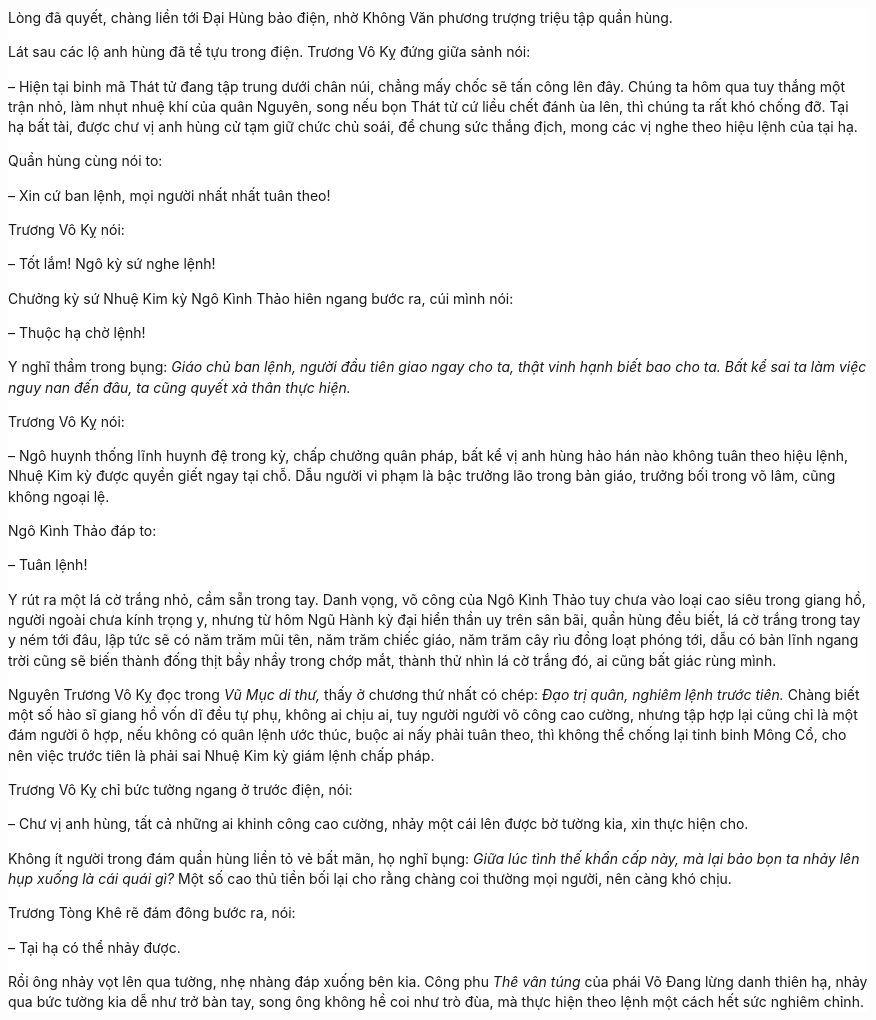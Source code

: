 Lòng đã quyết, chàng liền tới Đại Hùng bảo điện, nhờ Không Văn phương trượng triệu tập quần hùng.

Lát sau các lộ anh hùng đã tề tựu trong điện. Trương Vô Kỵ đứng giữa sảnh nói:

– Hiện tại binh mã Thát tử đang tập trung dưới chân núi, chẳng mấy chốc sẽ tấn công lên đây. Chúng ta hôm qua tuy thắng một trận nhỏ, làm nhụt nhuệ khí của quân Nguyên, song nếu bọn Thát tử cứ liều chết đánh ùa lên, thì chúng ta rất khó chống đỡ. Tại hạ bất tài, được chư vị anh hùng cử tạm giữ chức chủ soái, để chung sức thắng địch, mong các vị nghe theo hiệu lệnh của tại hạ.

Quần hùng cùng nói to:

– Xin cứ ban lệnh, mọi người nhất nhất tuân theo!

Trương Vô Kỵ nói:

– Tốt lắm! Ngô kỳ sứ nghe lệnh!

Chưởng kỳ sứ Nhuệ Kim kỳ Ngô Kình Thảo hiên ngang bước ra, cúi mình nói:

– Thuộc hạ chờ lệnh!

Y nghĩ thầm trong bụng: _Giáo chủ ban lệnh, người đầu tiên giao ngay cho ta, thật vinh hạnh biết bao cho ta. Bất kể sai ta làm việc nguy nan đến đâu, ta cũng quyết xả thân thực hiện._

Trương Vô Kỵ nói:

– Ngô huynh thống lĩnh huynh đệ trong kỳ, chấp chưởng quân pháp, bất kể vị anh hùng hảo hán nào không tuân theo hiệu lệnh, Nhuệ Kim kỳ được quyền giết ngay tại chỗ. Dẫu người vi phạm là bậc trưởng lão trong bản giáo, trưởng bối trong võ lâm, cũng không ngoại lệ.

Ngô Kình Thảo đáp to:

– Tuân lệnh!

Y rút ra một lá cờ trắng nhỏ, cầm sẵn trong tay. Danh vọng, võ công của Ngô Kình Thảo tuy chưa vào loại cao siêu trong giang hồ, người ngoài chưa kính trọng y, nhưng từ hôm Ngũ Hành kỳ đại hiển thần uy trên sân bãi, quần hùng đều biết, lá cờ trắng trong tay y ném tới đâu, lập tức sẽ có năm trăm mũi tên, năm trăm chiếc giáo, năm trăm cây rìu đồng loạt phóng tới, dẫu có bản lĩnh ngang trời cũng sẽ biến thành đống thịt bầy nhầy trong chớp mắt, thành thử nhìn lá cờ trắng đó, ai cũng bất giác rùng mình.

Nguyên Trương Vô Kỵ đọc trong _Vũ Mục di thư,_ thấy ở chương thứ nhất có chép: _Đạo trị quân, nghiêm lệnh trước tiên._ Chàng biết một số hào sĩ giang hồ vốn dĩ đều tự phụ, không ai chịu ai, tuy người người võ công cao cường, nhưng tập hợp lại cũng chỉ là một đám người ô hợp, nếu không có quân lệnh ước thúc, buộc ai nấy phải tuân theo, thì không thể chống lại tinh binh Mông Cổ, cho nên việc trước tiên là phải sai Nhuệ Kim kỳ giám lệnh chấp pháp.

Trương Vô Kỵ chỉ bức tường ngang ở trước điện, nói:

– Chư vị anh hùng, tất cả những ai khinh công cao cường, nhảy một cái lên được bờ tường kia, xin thực hiện cho.

Không ít người trong đám quần hùng liền tỏ vẻ bất mãn, họ nghĩ bụng: _Giữa lúc tình thế khẩn cấp này, mà lại bảo bọn ta nhảy lên hụp xuống là cái quái gì?_ Một số cao thủ tiền bối lại cho rằng chàng coi thường mọi người, nên càng khó chịu.

Trương Tòng Khê rẽ đám đông bước ra, nói:

– Tại hạ có thể nhảy được.

Rồi ông nhảy vọt lên qua tường, nhẹ nhàng đáp xuống bên kia. Công phu _Thê vân túng_ của phái Võ Đang lừng danh thiên hạ, nhảy qua bức tường kia dễ như trở bàn tay, song ông không hề coi như trò đùa, mà thực hiện theo lệnh một cách hết sức nghiêm chỉnh.
